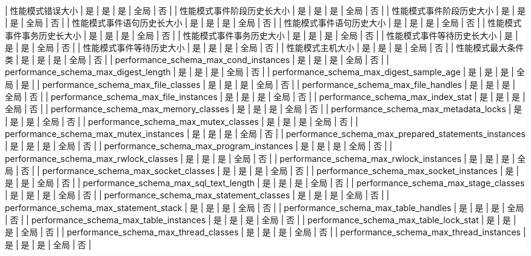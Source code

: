 | 性能模式错误大小 | 是 | 是 | 是 | 全局 | 否 |
| 性能模式事件阶段历史长大小 | 是 | 是 | 是 | 全局 | 否 |
| 性能模式事件阶段历史大小 | 是 | 是 | 是 | 全局 | 否 |
| 性能模式事件语句历史长大小 | 是 | 是 | 是 | 全局 | 否 |
| 性能模式事件语句历史大小 | 是 | 是 | 是 | 全局 | 否 |
| 性能模式事件事务历史长大小 | 是 | 是 | 是 | 全局 | 否 |
| 性能模式事件事务历史大小 | 是 | 是 | 是 | 全局 | 否 |
| 性能模式事件等待历史长大小 | 是 | 是 | 是 | 全局 | 否 |
| 性能模式事件等待历史大小 | 是 | 是 | 是 | 全局 | 否 |
| 性能模式主机大小 | 是 | 是 | 是 | 全局 | 否 |
| 性能模式最大条件类 | 是 | 是 | 是 | 全局 | 否 |
| performance_schema_max_cond_instances | 是 | 是 | 是 | 全局 | 否 |
| performance_schema_max_digest_length | 是 | 是 | 是 | 全局 | 否 |
| performance_schema_max_digest_sample_age | 是 | 是 | 是 | 全局 | 是 |
| performance_schema_max_file_classes | 是 | 是 | 是 | 全局 | 否 |
| performance_schema_max_file_handles | 是 | 是 | 是 | 全局 | 否 |
| performance_schema_max_file_instances | 是 | 是 | 是 | 全局 | 否 |
| performance_schema_max_index_stat | 是 | 是 | 是 | 全局 | 否 |
| performance_schema_max_memory_classes | 是 | 是 | 是 | 全局 | 否 |
| performance_schema_max_metadata_locks | 是 | 是 | 是 | 全局 | 否 |
| performance_schema_max_mutex_classes | 是 | 是 | 是 | 全局 | 否 |
| performance_schema_max_mutex_instances | 是 | 是 | 是 | 全局 | 否 |
| performance_schema_max_prepared_statements_instances | 是 | 是 | 是 | 全局 | 否 |
| performance_schema_max_program_instances | 是 | 是 | 是 | 全局 | 否 |
| performance_schema_max_rwlock_classes | 是 | 是 | 是 | 全局 | 否 |
| performance_schema_max_rwlock_instances | 是 | 是 | 是 | 全局 | 否 |
| performance_schema_max_socket_classes | 是 | 是 | 是 | 全局 | 否 |
| performance_schema_max_socket_instances | 是 | 是 | 是 | 全局 | 否 |
| performance_schema_max_sql_text_length | 是 | 是 | 是 | 全局 | 否 |
| performance_schema_max_stage_classes | 是 | 是 | 是 | 全局 | 否 |
| performance_schema_max_statement_classes | 是 | 是 | 是 | 全局 | 否 |
| performance_schema_max_statement_stack | 是 | 是 | 是 | 全局 | 否 |
| performance_schema_max_table_handles | 是 | 是 | 是 | 全局 | 否 |
| performance_schema_max_table_instances | 是 | 是 | 是 | 全局 | 否 |
| performance_schema_max_table_lock_stat | 是 | 是 | 是 | 全局 | 否 |
| performance_schema_max_thread_classes | 是 | 是 | 是 | 全局 | 否 |
| performance_schema_max_thread_instances | 是 | 是 | 是 | 全局 | 否 |